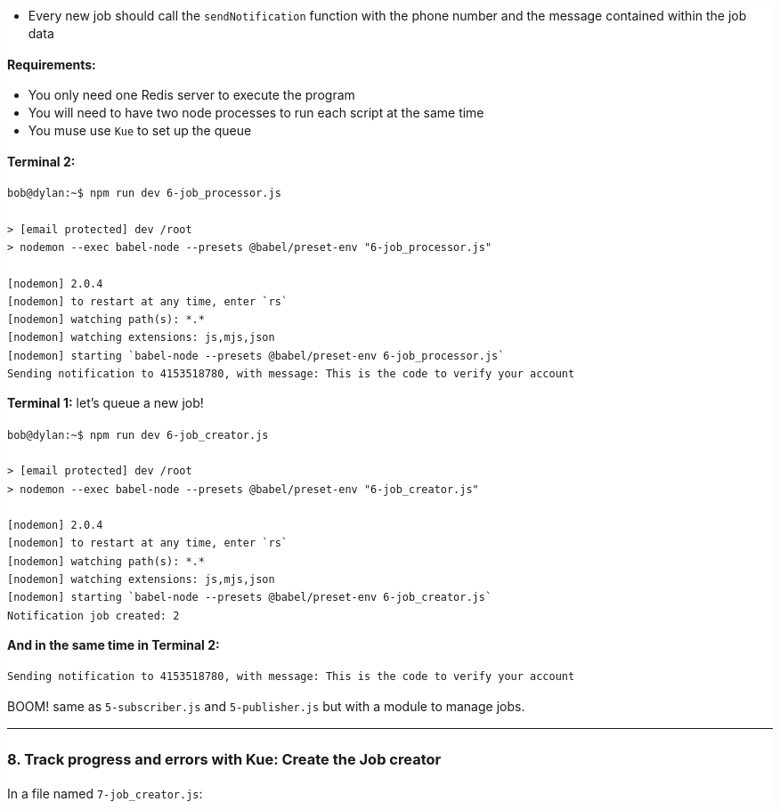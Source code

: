   * Every new job should call the <code>sendNotification</code> function with the phone number and the message contained within the job data

<strong>Requirements:</strong>

* You only need one Redis server to execute the program
* You will need to have two node processes to run each script at the same time
* You muse use <code>Kue</code> to set up the queue

<strong>Terminal 2:</strong>

```
bob@dylan:~$ npm run dev 6-job_processor.js 

> [email protected] dev /root
> nodemon --exec babel-node --presets @babel/preset-env "6-job_processor.js"

[nodemon] 2.0.4
[nodemon] to restart at any time, enter `rs`
[nodemon] watching path(s): *.*
[nodemon] watching extensions: js,mjs,json
[nodemon] starting `babel-node --presets @babel/preset-env 6-job_processor.js`
Sending notification to 4153518780, with message: This is the code to verify your account
```

<strong>Terminal 1:</strong> let’s queue a new job!

```
bob@dylan:~$ npm run dev 6-job_creator.js 

> [email protected] dev /root
> nodemon --exec babel-node --presets @babel/preset-env "6-job_creator.js"

[nodemon] 2.0.4
[nodemon] to restart at any time, enter `rs`
[nodemon] watching path(s): *.*
[nodemon] watching extensions: js,mjs,json
[nodemon] starting `babel-node --presets @babel/preset-env 6-job_creator.js`
Notification job created: 2
```

<strong>And in the same time in Terminal 2:</strong>

```
Sending notification to 4153518780, with message: This is the code to verify your account
```

BOOM! same as <code>5-subscriber.js</code> and <code>5-publisher.js</code> but with a module to manage jobs.

---

### 8. Track progress and errors with Kue: Create the Job creator <a name='subparagraph8'></a>

In a file named <code>7-job_creator.js</code>:
